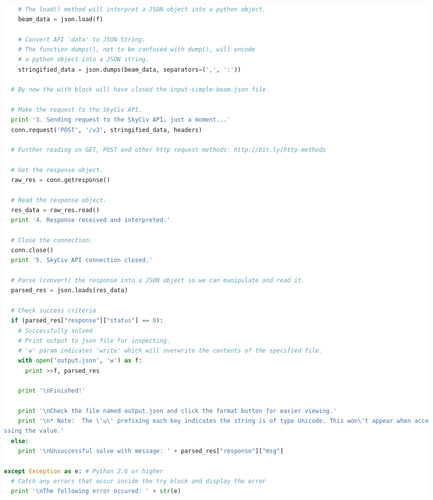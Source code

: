 ```py
    # The load() method will interpret a JSON object into a python object.
    beam_data = json.load(f)

    # Convert API 'data' to JSON String.
    # The function dumps(), not to be confused with dump(), will encode
    # a python object into a JSON string.
    stringified_data = json.dumps(beam_data, separators=(',', ':'))

  # By now the with block will have closed the input-simple-beam.json file.

  # Make the request to the SkyCiv API.
  print '3. Sending request to the SkyCiv API, just a moment...'
  conn.request('POST', '/v3', stringified_data, headers)

  # Further reading on GET, POST and other http request methods: http://bit.ly/http-methods

  # Get the response object.
  raw_res = conn.getresponse()

  # Read the response object.
  res_data = raw_res.read()
  print '4. Response received and interpreted.'

  # Close the connection.
  conn.close()
  print '5. SkyCiv API connection closed.'

  # Parse (convert) the response into a JSON object so we can manipulate and read it.
  parsed_res = json.loads(res_data)

  # Check success criteria
  if (parsed_res["response"]["status"] == 0):
    # Successfully solved
    # Print output to json file for inspecting.
    # 'w' param indicates 'write' which will overwrite the contents of the specified file.
    with open('output.json', 'w') as f:
      print >>f, parsed_res

    print '\nFinished!'

    print '\nCheck the file named output.json and click the format button for easier viewing.'
    print '\n* Note:  The \'u\' prefixing each key indicates the string is of type Unicode. This won\'t appear when accessing the value.'
  else:
    print '\nUnsuccessful solve with message: ' + parsed_res["response"]["msg"]

except Exception as e: # Python 2.6 or higher
  # Catch any errors that occur inside the try block and display the error
  print '\nThe following error occured: ' + str(e)
```
